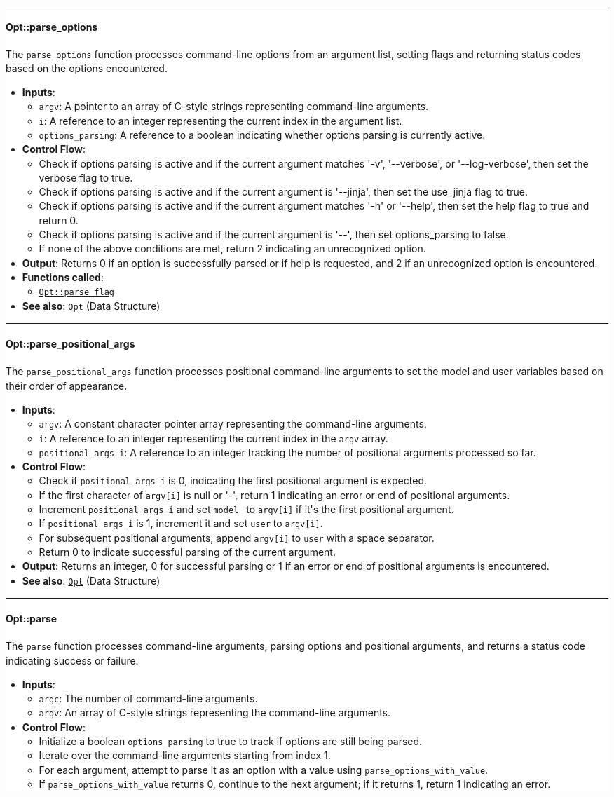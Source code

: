 
---
#### Opt::parse\_options
The `parse_options` function processes command-line options from an argument list, setting flags and returning status codes based on the options encountered.
- **Inputs**:
    - `argv`: A pointer to an array of C-style strings representing command-line arguments.
    - `i`: A reference to an integer representing the current index in the argument list.
    - `options_parsing`: A reference to a boolean indicating whether options parsing is currently active.
- **Control Flow**:
    - Check if options parsing is active and if the current argument matches '-v', '--verbose', or '--log-verbose', then set the verbose flag to true.
    - Check if options parsing is active and if the current argument is '--jinja', then set the use_jinja flag to true.
    - Check if options parsing is active and if the current argument matches '-h' or '--help', then set the help flag to true and return 0.
    - Check if options parsing is active and if the current argument is '--', then set options_parsing to false.
    - If none of the above conditions are met, return 2 indicating an unrecognized option.
- **Output**: Returns 0 if an option is successfully parsed or if help is requested, and 2 if an unrecognized option is encountered.
- **Functions called**:
    - [`Opt::parse_flag`](#Optparse_flag)
- **See also**: [`Opt`](#Opt)  (Data Structure)


---
#### Opt::parse\_positional\_args
The `parse_positional_args` function processes positional command-line arguments to set the model and user variables based on their order of appearance.
- **Inputs**:
    - `argv`: A constant character pointer array representing the command-line arguments.
    - `i`: A reference to an integer representing the current index in the `argv` array.
    - `positional_args_i`: A reference to an integer tracking the number of positional arguments processed so far.
- **Control Flow**:
    - Check if `positional_args_i` is 0, indicating the first positional argument is expected.
    - If the first character of `argv[i]` is null or '-', return 1 indicating an error or end of positional arguments.
    - Increment `positional_args_i` and set `model_` to `argv[i]` if it's the first positional argument.
    - If `positional_args_i` is 1, increment it and set `user` to `argv[i]`.
    - For subsequent positional arguments, append `argv[i]` to `user` with a space separator.
    - Return 0 to indicate successful parsing of the current argument.
- **Output**: Returns an integer, 0 for successful parsing or 1 if an error or end of positional arguments is encountered.
- **See also**: [`Opt`](#Opt)  (Data Structure)


---
#### Opt::parse
The `parse` function processes command-line arguments, parsing options and positional arguments, and returns a status code indicating success or failure.
- **Inputs**:
    - `argc`: The number of command-line arguments.
    - `argv`: An array of C-style strings representing the command-line arguments.
- **Control Flow**:
    - Initialize a boolean `options_parsing` to true to track if options are still being parsed.
    - Iterate over the command-line arguments starting from index 1.
    - For each argument, attempt to parse it as an option with a value using [`parse_options_with_value`](#Optparse_options_with_value).
    - If [`parse_options_with_value`](#Optparse_options_with_value) returns 0, continue to the next argument; if it returns 1, return 1 indicating an error.
